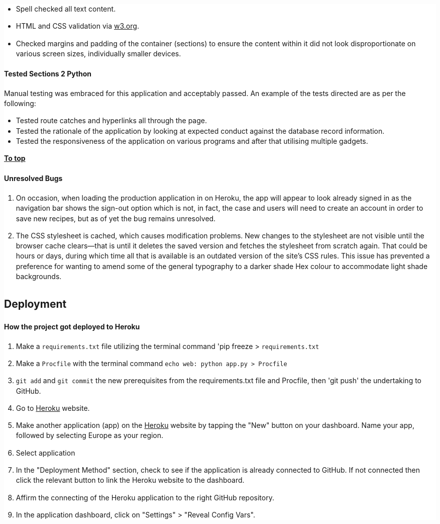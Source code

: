 - Spell checked all text content.

- HTML and CSS validation via [w3.org](https://www.w3.org/ "W3C Official Site").

- Checked margins and padding of the container (sections) to ensure the content within it did not look disproportionate on various screen sizes, individually smaller devices.

#### Tested Sections 2 Python

Manual testing was embraced for this application and acceptably passed. An example of the tests directed are as per the following:

- Tested route catches and hyperlinks all through the page.
- Tested the rationale of the application by looking at expected conduct against the database record information.
- Tested the responsiveness of the application on various programs and after that utilising multiple gadgets.

[**To top**](#Table-of-Contents)

#### Unresolved Bugs

1. On occasion, when loading the production application in on Heroku, the app will appear to look already signed in as the navigation bar shows the sign-out option which is not, in fact, the case and users will need to create an account in order to save new recipes, but as of yet the bug remains unresolved.

2. The CSS stylesheet is cached, which causes modification problems. New changes to the stylesheet are not visible until the browser cache clears—that is until it deletes the saved version and fetches the stylesheet from scratch again. That could be hours or days, during which time all that is available is an outdated version of the site’s CSS rules. This issue has prevented a preference for wanting to amend some of the general typography to a darker shade Hex colour to accommodate light shade backgrounds.

## Deployment

#### How the project got deployed to Heroku

1. Make a `requirements.txt` file utilizing the terminal command 'pip freeze > `requirements.txt`

2. Make a `Procfile` with the terminal command `echo web: python app.py > Procfile`

3. `git add` and `git commit` the new prerequisites from the requirements.txt file and Procfile, then 'git push' the undertaking to GitHub. 

4. Go to [Heroku](https://dashboard.heroku.com/) website.

5. Make another application (app) on the [Heroku](https://dashboard.heroku.com/) website by tapping the "New" button on your dashboard. Name your app, followed by selecting Europe as your region. 

6. Select application

7. In the "Deployment Method" section, check to see if the application is already connected to GitHub. If not connected then click the relevant button to link the Heroku website to the dashboard.

8. Affirm the connecting of the Heroku application to the right GitHub repository. 

9. In the application dashboard, click on "Settings" > "Reveal Config Vars". 
